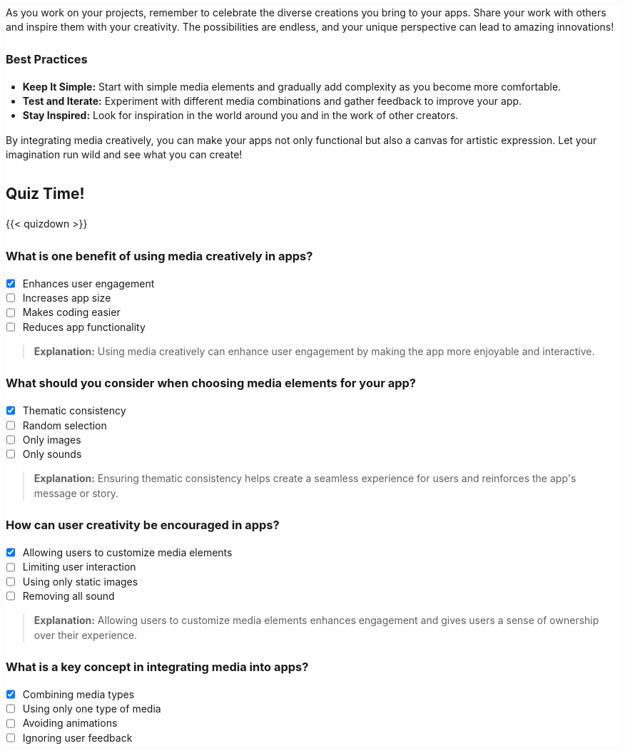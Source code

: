 As you work on your projects, remember to celebrate the diverse creations you bring to your apps. Share your work with others and inspire them with your creativity. The possibilities are endless, and your unique perspective can lead to amazing innovations!

### Best Practices

- **Keep It Simple:** Start with simple media elements and gradually add complexity as you become more comfortable.
- **Test and Iterate:** Experiment with different media combinations and gather feedback to improve your app.
- **Stay Inspired:** Look for inspiration in the world around you and in the work of other creators.

By integrating media creatively, you can make your apps not only functional but also a canvas for artistic expression. Let your imagination run wild and see what you can create!

## Quiz Time!

{{< quizdown >}}

### What is one benefit of using media creatively in apps?

- [x] Enhances user engagement
- [ ] Increases app size
- [ ] Makes coding easier
- [ ] Reduces app functionality

> **Explanation:** Using media creatively can enhance user engagement by making the app more enjoyable and interactive.

### What should you consider when choosing media elements for your app?

- [x] Thematic consistency
- [ ] Random selection
- [ ] Only images
- [ ] Only sounds

> **Explanation:** Ensuring thematic consistency helps create a seamless experience for users and reinforces the app's message or story.

### How can user creativity be encouraged in apps?

- [x] Allowing users to customize media elements
- [ ] Limiting user interaction
- [ ] Using only static images
- [ ] Removing all sound

> **Explanation:** Allowing users to customize media elements enhances engagement and gives users a sense of ownership over their experience.

### What is a key concept in integrating media into apps?

- [x] Combining media types
- [ ] Using only one type of media
- [ ] Avoiding animations
- [ ] Ignoring user feedback
